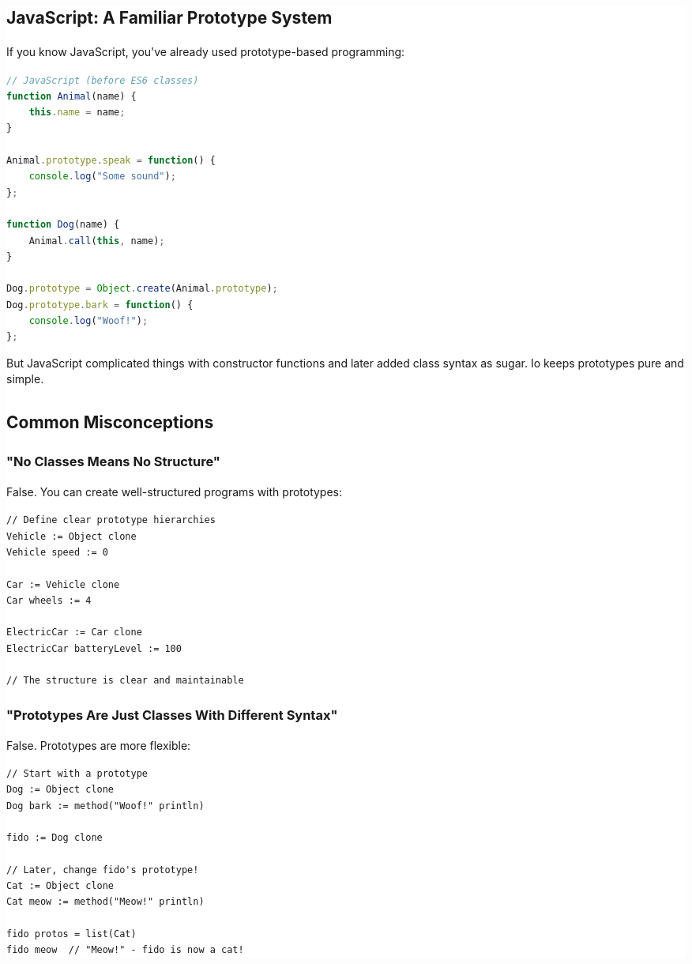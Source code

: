 ## JavaScript: A Familiar Prototype System

If you know JavaScript, you've already used prototype-based programming:

```javascript
// JavaScript (before ES6 classes)
function Animal(name) {
    this.name = name;
}

Animal.prototype.speak = function() {
    console.log("Some sound");
};

function Dog(name) {
    Animal.call(this, name);
}

Dog.prototype = Object.create(Animal.prototype);
Dog.prototype.bark = function() {
    console.log("Woof!");
};
```

But JavaScript complicated things with constructor functions and later added class syntax as sugar. Io keeps prototypes pure and simple.

## Common Misconceptions

### "No Classes Means No Structure"

False. You can create well-structured programs with prototypes:

```io
// Define clear prototype hierarchies
Vehicle := Object clone
Vehicle speed := 0

Car := Vehicle clone
Car wheels := 4

ElectricCar := Car clone
ElectricCar batteryLevel := 100

// The structure is clear and maintainable
```

### "Prototypes Are Just Classes With Different Syntax"

False. Prototypes are more flexible:

```io
// Start with a prototype
Dog := Object clone
Dog bark := method("Woof!" println)

fido := Dog clone

// Later, change fido's prototype!
Cat := Object clone
Cat meow := method("Meow!" println)

fido protos = list(Cat)
fido meow  // "Meow!" - fido is now a cat!
```
